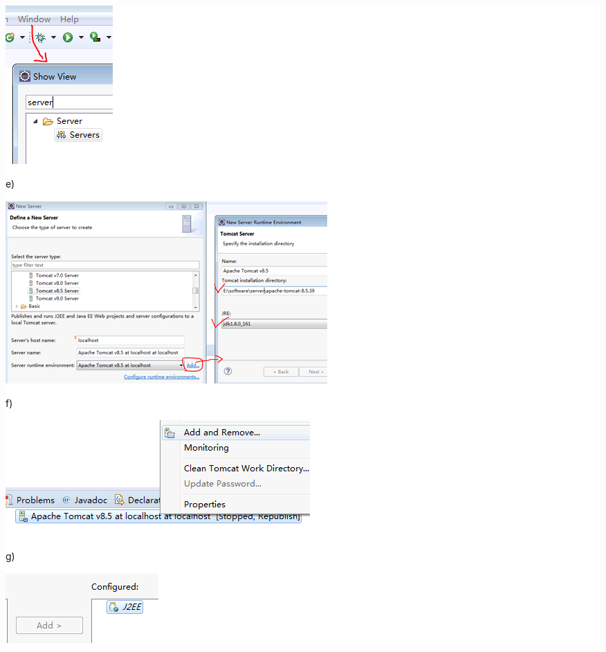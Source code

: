 ![image-20220530164727203](./web-servlet-jsp.assets/true-image-20220530164727203.png)

e)

![image-20220530164732285](./web-servlet-jsp.assets/true-image-20220530164732285.png)

f)

![image-20220530164736024](./web-servlet-jsp.assets/true-image-20220530164736024.png)

g)

![image-20220530164739651](./web-servlet-jsp.assets/true-image-20220530164739651.png)
